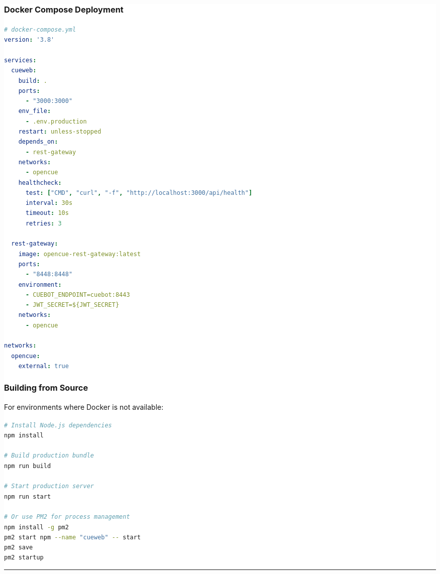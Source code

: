 ### Docker Compose Deployment

```yaml
# docker-compose.yml
version: '3.8'

services:
  cueweb:
    build: .
    ports:
      - "3000:3000"
    env_file:
      - .env.production
    restart: unless-stopped
    depends_on:
      - rest-gateway
    networks:
      - opencue
    healthcheck:
      test: ["CMD", "curl", "-f", "http://localhost:3000/api/health"]
      interval: 30s
      timeout: 10s
      retries: 3

  rest-gateway:
    image: opencue-rest-gateway:latest
    ports:
      - "8448:8448"
    environment:
      - CUEBOT_ENDPOINT=cuebot:8443
      - JWT_SECRET=${JWT_SECRET}
    networks:
      - opencue

networks:
  opencue:
    external: true
```

### Building from Source

For environments where Docker is not available:

```bash
# Install Node.js dependencies
npm install

# Build production bundle
npm run build

# Start production server
npm run start

# Or use PM2 for process management
npm install -g pm2
pm2 start npm --name "cueweb" -- start
pm2 save
pm2 startup
```

---